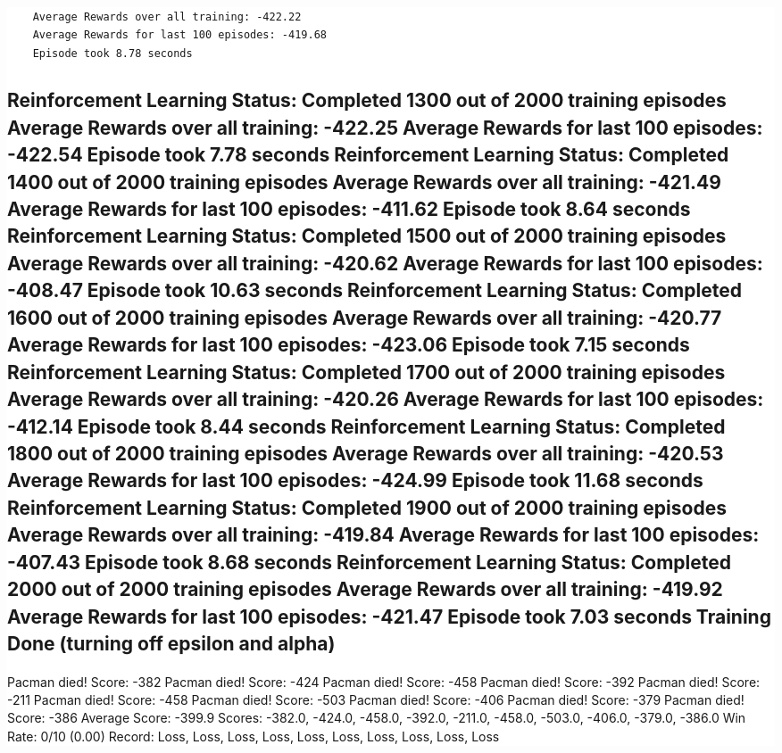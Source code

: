         Average Rewards over all training: -422.22
        Average Rewards for last 100 episodes: -419.68
        Episode took 8.78 seconds
Reinforcement Learning Status:
        Completed 1300 out of 2000 training episodes
        Average Rewards over all training: -422.25
        Average Rewards for last 100 episodes: -422.54
        Episode took 7.78 seconds
Reinforcement Learning Status:
        Completed 1400 out of 2000 training episodes
        Average Rewards over all training: -421.49
        Average Rewards for last 100 episodes: -411.62
        Episode took 8.64 seconds
Reinforcement Learning Status:
        Completed 1500 out of 2000 training episodes
        Average Rewards over all training: -420.62
        Average Rewards for last 100 episodes: -408.47
        Episode took 10.63 seconds
Reinforcement Learning Status:
        Completed 1600 out of 2000 training episodes
        Average Rewards over all training: -420.77
        Average Rewards for last 100 episodes: -423.06
        Episode took 7.15 seconds
Reinforcement Learning Status:
        Completed 1700 out of 2000 training episodes
        Average Rewards over all training: -420.26
        Average Rewards for last 100 episodes: -412.14
        Episode took 8.44 seconds
Reinforcement Learning Status:
        Completed 1800 out of 2000 training episodes
        Average Rewards over all training: -420.53
        Average Rewards for last 100 episodes: -424.99
        Episode took 11.68 seconds
Reinforcement Learning Status:
        Completed 1900 out of 2000 training episodes
        Average Rewards over all training: -419.84
        Average Rewards for last 100 episodes: -407.43
        Episode took 8.68 seconds
Reinforcement Learning Status:
        Completed 2000 out of 2000 training episodes
        Average Rewards over all training: -419.92
        Average Rewards for last 100 episodes: -421.47
        Episode took 7.03 seconds
Training Done (turning off epsilon and alpha)
---------------------------------------------
Pacman died! Score: -382
Pacman died! Score: -424
Pacman died! Score: -458
Pacman died! Score: -392
Pacman died! Score: -211
Pacman died! Score: -458
Pacman died! Score: -503
Pacman died! Score: -406
Pacman died! Score: -379
Pacman died! Score: -386
Average Score: -399.9
Scores:        -382.0, -424.0, -458.0, -392.0, -211.0, -458.0, -503.0, -406.0, -379.0, -386.0
Win Rate:      0/10 (0.00)
Record:        Loss, Loss, Loss, Loss, Loss, Loss, Loss, Loss, Loss, Loss
